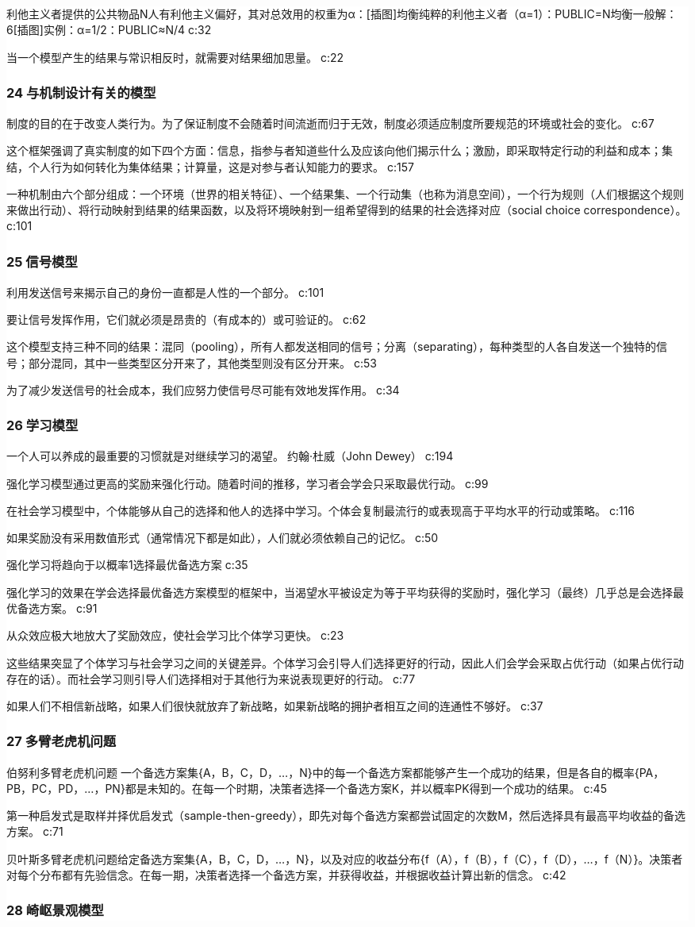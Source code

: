 利他主义者提供的公共物品N人有利他主义偏好，其对总效用的权重为α：[插图]均衡纯粹的利他主义者（α=1）：PUBLIC=N均衡一般解：6[插图]实例：α=1/2：PUBLIC≈N/4 c:32

当一个模型产生的结果与常识相反时，就需要对结果细加思量。 c:22

### 24 与机制设计有关的模型

制度的目的在于改变人类行为。为了保证制度不会随着时间流逝而归于无效，制度必须适应制度所要规范的环境或社会的变化。 c:67

这个框架强调了真实制度的如下四个方面：信息，指参与者知道些什么及应该向他们揭示什么；激励，即采取特定行动的利益和成本；集结，个人行为如何转化为集体结果；计算量，这是对参与者认知能力的要求。 c:157

一种机制由六个部分组成：一个环境（世界的相关特征）、一个结果集、一个行动集（也称为消息空间），一个行为规则（人们根据这个规则来做出行动）、将行动映射到结果的结果函数，以及将环境映射到一组希望得到的结果的社会选择对应（social choice correspondence）。 c:101

### 25 信号模型

利用发送信号来揭示自己的身份一直都是人性的一个部分。 c:101

要让信号发挥作用，它们就必须是昂贵的（有成本的）或可验证的。 c:62

这个模型支持三种不同的结果：混同（pooling），所有人都发送相同的信号；分离（separating），每种类型的人各自发送一个独特的信号；部分混同，其中一些类型区分开来了，其他类型则没有区分开来。 c:53

为了减少发送信号的社会成本，我们应努力使信号尽可能有效地发挥作用。 c:34

### 26 学习模型

一个人可以养成的最重要的习惯就是对继续学习的渴望。
约翰·杜威（John Dewey） c:194

强化学习模型通过更高的奖励来强化行动。随着时间的推移，学习者会学会只采取最优行动。 c:99

在社会学习模型中，个体能够从自己的选择和他人的选择中学习。个体会复制最流行的或表现高于平均水平的行动或策略。 c:116

如果奖励没有采用数值形式（通常情况下都是如此），人们就必须依赖自己的记忆。 c:50

强化学习将趋向于以概率1选择最优备选方案 c:35

强化学习的效果在学会选择最优备选方案模型的框架中，当渴望水平被设定为等于平均获得的奖励时，强化学习（最终）几乎总是会选择最优备选方案。 c:91

从众效应极大地放大了奖励效应，使社会学习比个体学习更快。 c:23

这些结果突显了个体学习与社会学习之间的关键差异。个体学习会引导人们选择更好的行动，因此人们会学会采取占优行动（如果占优行动存在的话）。而社会学习则引导人们选择相对于其他行为来说表现更好的行动。 c:77

如果人们不相信新战略，如果人们很快就放弃了新战略，如果新战略的拥护者相互之间的连通性不够好。 c:37

### 27 多臂老虎机问题

伯努利多臂老虎机问题
一个备选方案集{A，B，C，D，…，N}中的每一个备选方案都能够产生一个成功的结果，但是各自的概率{PA，PB，PC，PD，…，PN}都是未知的。在每一个时期，决策者选择一个备选方案K，并以概率PK得到一个成功的结果。 c:45

第一种启发式是取样并择优启发式（sample-then-greedy），即先对每个备选方案都尝试固定的次数M，然后选择具有最高平均收益的备选方案。 c:71

贝叶斯多臂老虎机问题给定备选方案集{A，B，C，D，…，N}，以及对应的收益分布{f（A），f（B），f（C），f（D），…，f（N）}。决策者对每个分布都有先验信念。在每一期，决策者选择一个备选方案，并获得收益，并根据收益计算出新的信念。 c:42

### 28 崎岖景观模型
